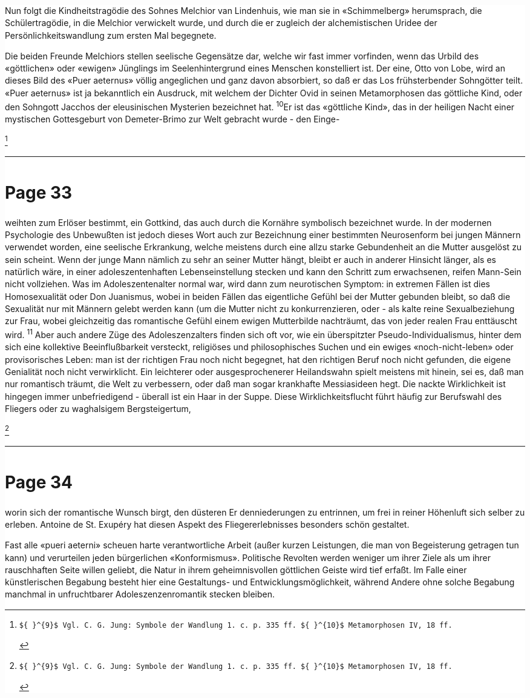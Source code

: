 Nun folgt die Kindheitstragödie des Sohnes Melchior van Lindenhuis, wie man sie in «Schimmelberg» herumsprach, die Schülertragödie, in die Melchior verwickelt wurde, und durch die er zugleich der alchemistischen Uridee der Persönlichkeitswandlung zum ersten Mal begegnete.

Die beiden Freunde Melchiors stellen seelische Gegensätze dar, welche wir fast immer vorfinden, wenn das Urbild des «göttlichen» oder «ewigen» Jünglings im Seelenhintergrund eines Menschen konstelliert ist. Der eine, Otto von Lobe, wird an dieses Bild des «Puer aeternus» völlig angeglichen und ganz davon absorbiert, so daß er das Los frühsterbender Sohngötter teilt.
«Puer aeternus» ist ja bekanntlich ein Ausdruck, mit welchem der Dichter Ovid in seinen Metamorphosen das göttliche Kind, oder den Sohngott Jacchos der eleusinischen Mysterien bezeichnet hat. ${ }^{10} \mathrm{Er}$ ist das «göttliche Kind», das in der heiligen Nacht einer mystischen Gottesgeburt von Demeter-Brimo zur Welt gebracht wurde - den Einge-

[^0]
[^0]:    ${ }^{9}$ Vgl. C. G. Jung: Symbole der Wandlung 1. c. p. 335 ff. ${ }^{10}$ Metamorphosen IV, 18 ff.

---

# Page 33

weihten zum Erlöser bestimmt, ein Gottkind, das auch durch die Kornähre symbolisch bezeichnet wurde. In der modernen Psychologie des Unbewußten ist jedoch dieses Wort auch zur Bezeichnung einer bestimmten Neurosenform bei jungen Männern verwendet worden, eine seelische Erkrankung, welche meistens durch eine allzu starke Gebundenheit an die Mutter ausgelöst zu sein scheint. Wenn der junge Mann nämlich zu sehr an seiner Mutter hängt, bleibt er auch in anderer Hinsicht länger, als es natürlich wäre, in einer adoleszentenhaften Lebenseinstellung stecken und kann den Schritt zum erwachsenen, reifen Mann-Sein nicht vollziehen. Was im Adoleszentenalter normal war, wird dann zum neurotischen Symptom: in extremen Fällen ist dies Homosexualität oder Don Juanismus, wobei in beiden Fällen das eigentliche Gefühl bei der Mutter gebunden bleibt, so daß die Sexualität nur mit Männern gelebt werden kann (um die Mutter nicht zu konkurrenzieren, oder - als kalte reine Sexualbeziehung zur Frau, wobei gleichzeitig das romantische Gefühl einem ewigen Mutterbilde nachträumt, das von jeder realen Frau enttäuscht wird. ${ }^{11}$
Aber auch andere Züge des Adoleszenzalters finden sich oft vor, wie ein überspitzter Pseudo-Individualismus, hinter dem sich eine kollektive Beeinflußbarkeit versteckt, religiöses und philosophisches Suchen und ein ewiges «noch-nicht-leben» oder provisorisches Leben: man ist der richtigen Frau noch nicht begegnet, hat den richtigen Beruf noch nicht gefunden, die eigene Genialität noch nicht verwirklicht. Ein leichterer oder ausgesprochenerer Heilandswahn spielt meistens mit hinein, sei es, daß man nur romantisch träumt, die Welt zu verbessern, oder daß man sogar krankhafte Messiasideen hegt. Die nackte Wirklichkeit ist hingegen immer unbefriedigend - überall ist ein Haar in der Suppe. Diese Wirklichkeitsflucht führt häufig zur Berufswahl des Fliegers oder zu waghalsigem Bergsteigertum,

[^0]
[^0]:    ${ }^{11}$ Vgl. hiezu ausführlicher C. G. Jung: Von den Wurzeln des Bewußtseins, Zürich 1954, p. 10 I f.

---

# Page 34

worin sich der romantische Wunsch birgt, den düsteren Er denniederungen zu entrinnen, um frei in reiner Höhenluft sich selber zu erleben. Antoine de St. Exupéry hat diesen Aspekt des Fliegererlebnisses besonders schön gestaltet.

Fast alle «pueri aeterni» scheuen harte verantwortliche Arbeit (außer kurzen Leistungen, die man von Begeisterung getragen tun kann) und verurteilen jeden bürgerlichen «Konformismus». Politische Revolten werden weniger um ihrer Ziele als um ihrer rauschhaften Seite willen geliebt, die Natur in ihrem geheimnisvollen göttlichen Geiste wird tief erfaßt. Im Falle einer künstlerischen Begabung besteht hier eine Gestaltungs- und Entwicklungsmöglichkeit, während Andere ohne solche Begabung manchmal in unfruchtbarer Adoleszenzenromantik stecken bleiben.


[^0]:    ${ }^{1}$ Diese Methode der Jung'schen Psychologie dient der Amplifikation des Bildes, durch welche man dessen Bedeutungskern näher kommt. Vgl. hierüber C. G. Jung: Einführung in das Wesen der Mythologie. Rheinverlag Zürich 1951, p. 112 ff.
[^0]:    ${ }^{4}$ Wodan und germanischer Schicksalsglaube, Jena 1953, p. 73 f.
[^0]:    ${ }^{6}$ Vgl. C. G. Jung: Einführung in das Wesen der Mythologie, 1. c. p. 117 und p. 142 f.
[^0]:    ${ }^{12}$ Vgl. besonders: Psychologie und Alchemie, Zürich 1944 und: Mysterium Coniunctionis, 3 Vols. 1955-1957.
[^0]:    ${ }^{15}$ Vgl. C. G. Jung: Aion, Zürich 1951, p. 27 ff.
[^0]:    ${ }^{18}$ Vgl. den psychologischen Kommentar zu Hoffmanns Goldenem Topf von A. Jaffé in: C. G. Jung: Gestaltungen des Unbewußten, Zürich 1950, p. 239 ff.
[^0]:    ${ }^{19}$ Vgl. C. G. Jung: Symbole der Wandlung 1. c. p. 598 f.